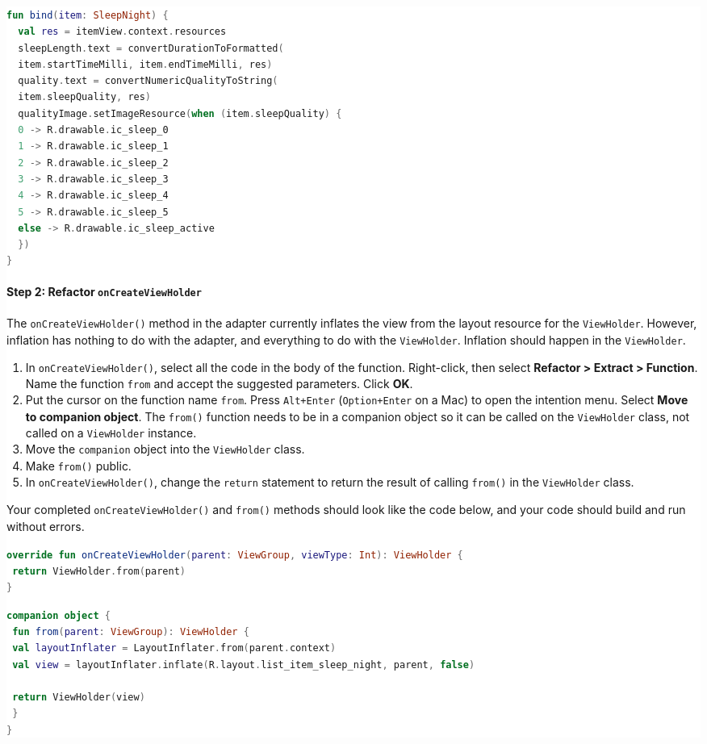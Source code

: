 ```kotlin
fun bind(item: SleepNight) {
  val res = itemView.context.resources
  sleepLength.text = convertDurationToFormatted(
  item.startTimeMilli, item.endTimeMilli, res)
  quality.text = convertNumericQualityToString(
  item.sleepQuality, res)
  qualityImage.setImageResource(when (item.sleepQuality) {
  0 -> R.drawable.ic_sleep_0
  1 -> R.drawable.ic_sleep_1
  2 -> R.drawable.ic_sleep_2
  3 -> R.drawable.ic_sleep_3
  4 -> R.drawable.ic_sleep_4
  5 -> R.drawable.ic_sleep_5
  else -> R.drawable.ic_sleep_active
  })
}
```

#### Step 2: Refactor `onCreateViewHolder`

The `onCreateViewHolder()` method in the adapter currently inflates the view from the layout resource for the `ViewHolder`. However, inflation has nothing to do with the adapter, and everything to do with the `ViewHolder`. Inflation should happen in the `ViewHolder`.

1. In `onCreateViewHolder()`, select all the code in the body of the function. Right-click, then select **Refactor > Extract > Function**. Name the function `from` and accept the suggested parameters. Click **OK**.
2. Put the cursor on the function name `from`. Press `Alt+Enter` (`Option+Enter` on a Mac) to open the intention menu. Select **Move to companion object**. The `from()` function needs to be in a companion object so it can be called on the `ViewHolder` class, not called on a `ViewHolder` instance.
3. Move the `companion` object into the `ViewHolder` class.
4. Make `from()` public.
5. In `onCreateViewHolder()`, change the `return` statement to return the result of calling `from()` in the `ViewHolder` class. 

Your completed `onCreateViewHolder()` and `from()` methods should look like the code below, and your code should build and run without errors.

```kotlin
override fun onCreateViewHolder(parent: ViewGroup, viewType: Int): ViewHolder {
 return ViewHolder.from(parent)
}
```

```kotlin
companion object {
 fun from(parent: ViewGroup): ViewHolder {
 val layoutInflater = LayoutInflater.from(parent.context)
 val view = layoutInflater.inflate(R.layout.list_item_sleep_night, parent, false)

 return ViewHolder(view)
 }
}
```
